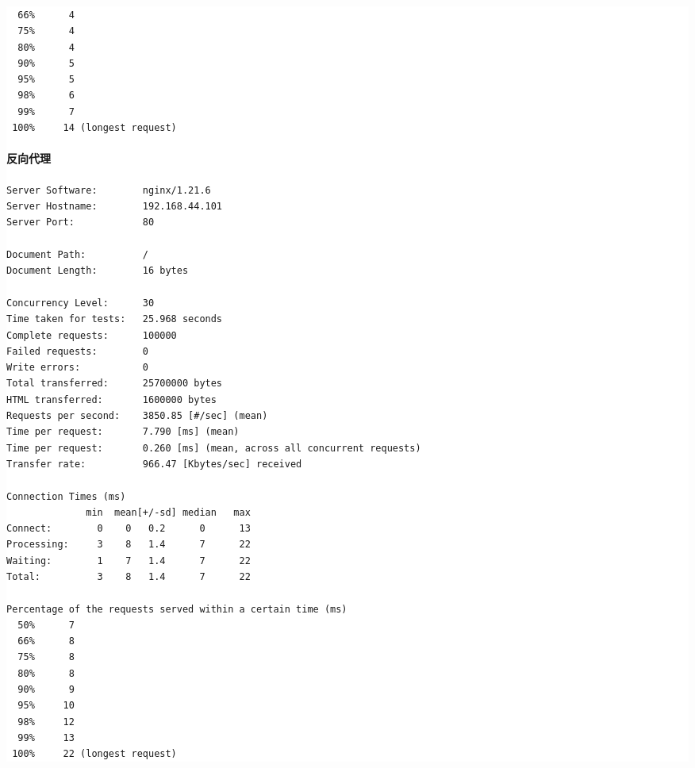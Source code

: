 ```
  66%      4
  75%      4
  80%      4
  90%      5
  95%      5
  98%      6
  99%      7
 100%     14 (longest request)

```



#### 反向代理

```
Server Software:        nginx/1.21.6
Server Hostname:        192.168.44.101
Server Port:            80

Document Path:          /
Document Length:        16 bytes

Concurrency Level:      30
Time taken for tests:   25.968 seconds
Complete requests:      100000
Failed requests:        0
Write errors:           0
Total transferred:      25700000 bytes
HTML transferred:       1600000 bytes
Requests per second:    3850.85 [#/sec] (mean)
Time per request:       7.790 [ms] (mean)
Time per request:       0.260 [ms] (mean, across all concurrent requests)
Transfer rate:          966.47 [Kbytes/sec] received

Connection Times (ms)
              min  mean[+/-sd] median   max
Connect:        0    0   0.2      0      13
Processing:     3    8   1.4      7      22
Waiting:        1    7   1.4      7      22
Total:          3    8   1.4      7      22

Percentage of the requests served within a certain time (ms)
  50%      7
  66%      8
  75%      8
  80%      8
  90%      9
  95%     10
  98%     12
  99%     13
 100%     22 (longest request)

```
